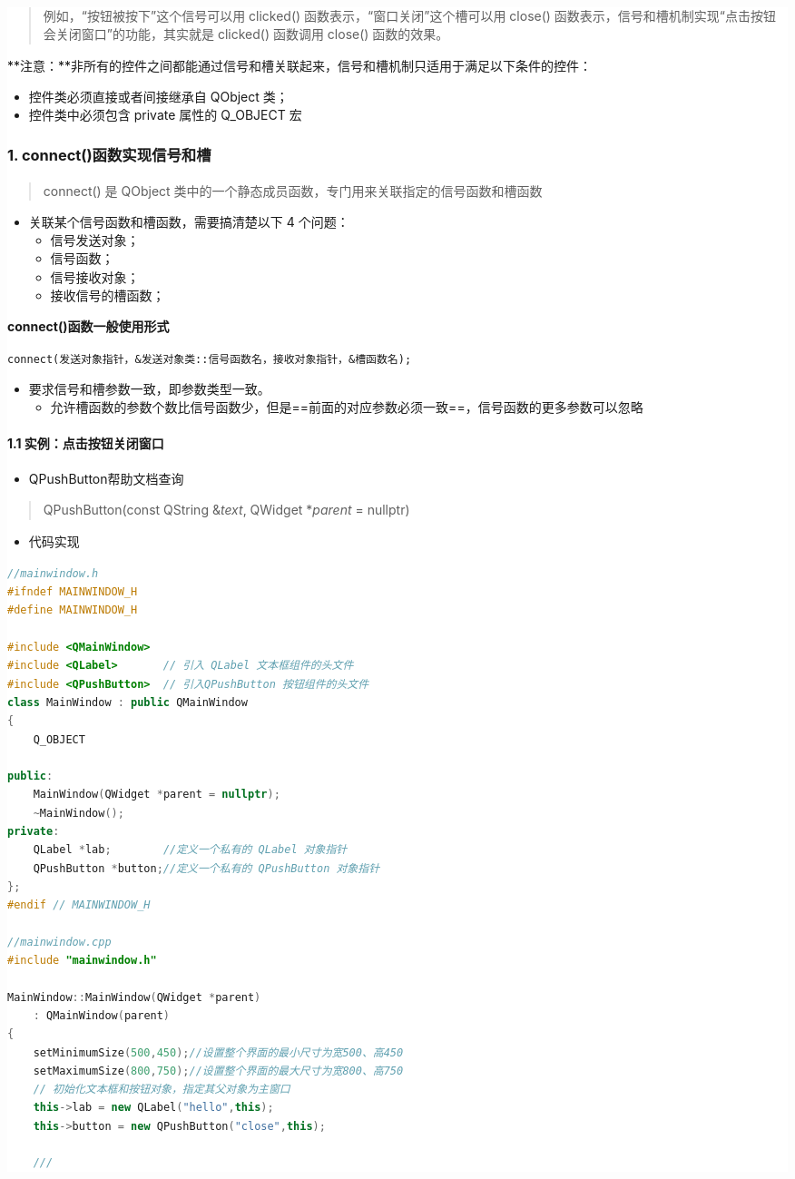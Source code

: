 > 例如，“按钮被按下”这个信号可以用 clicked() 函数表示，“窗口关闭”这个槽可以用 close() 函数表示，信号和槽机制实现“点击按钮会关闭窗口”的功能，其实就是 clicked() 函数调用 close() 函数的效果。

**注意：**非所有的控件之间都能通过信号和槽关联起来，信号和槽机制只适用于满足以下条件的控件：

- 控件类必须直接或者间接继承自 QObject 类；
- 控件类中必须包含 private 属性的 Q_OBJECT 宏

### 1. connect()函数实现信号和槽

> connect() 是 QObject 类中的一个静态成员函数，专门用来关联指定的信号函数和槽函数

- 关联某个信号函数和槽函数，需要搞清楚以下 4 个问题：
  - 信号发送对象；
  - 信号函数；
  - 信号接收对象；
  - 接收信号的槽函数；

**connect()函数一般使用形式**

~~~
connect(发送对象指针，&发送对象类::信号函数名，接收对象指针，&槽函数名);
~~~

- 要求信号和槽参数一致，即参数类型一致。
  - 允许槽函数的参数个数比信号函数少，但是==前面的对应参数必须一致==，信号函数的更多参数可以忽略

#### 1.1 实例：点击按钮关闭窗口

- QPushButton帮助文档查询

> QPushButton(const QString &*text*, QWidget **parent* = nullptr)

- 代码实现

~~~c++
//mainwindow.h
#ifndef MAINWINDOW_H
#define MAINWINDOW_H

#include <QMainWindow>
#include <QLabel>		// 引入 QLabel 文本框组件的头文件
#include <QPushButton>	// 引入QPushButton 按钮组件的头文件
class MainWindow : public QMainWindow
{
    Q_OBJECT

public:
    MainWindow(QWidget *parent = nullptr);
    ~MainWindow();
private:
    QLabel *lab;		//定义一个私有的 QLabel 对象指针
    QPushButton *button;//定义一个私有的 QPushButton 对象指针
};
#endif // MAINWINDOW_H

//mainwindow.cpp
#include "mainwindow.h"

MainWindow::MainWindow(QWidget *parent)
    : QMainWindow(parent)
{
    setMinimumSize(500,450);//设置整个界面的最小尺寸为宽500、高450
    setMaximumSize(800,750);//设置整个界面的最大尺寸为宽800、高750
    // 初始化文本框和按钮对象，指定其父对象为主窗口
    this->lab = new QLabel("hello",this);
    this->button = new QPushButton("close",this);

    ///
~~~